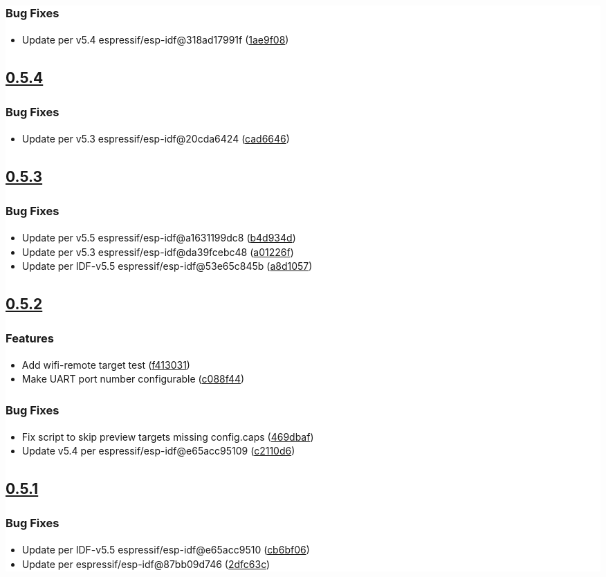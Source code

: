 ### Bug Fixes

- Update per v5.4 espressif/esp-idf@318ad17991f ([1ae9f08](https://github.com/espressif/esp-wifi-remote/commit/1ae9f08))

## [0.5.4](https://github.com/espressif/esp-wifi-remote/commits/wifi_remote-v0.5.4)

### Bug Fixes

- Update per v5.3 espressif/esp-idf@20cda6424 ([cad6646](https://github.com/espressif/esp-wifi-remote/commit/cad6646))

## [0.5.3](https://github.com/espressif/esp-wifi-remote/commits/wifi_remote-v0.5.3)

### Bug Fixes

- Update per v5.5 espressif/esp-idf@a1631199dc8 ([b4d934d](https://github.com/espressif/esp-wifi-remote/commit/b4d934d))
- Update per v5.3 espressif/esp-idf@da39fcebc48 ([a01226f](https://github.com/espressif/esp-wifi-remote/commit/a01226f))
- Update per IDF-v5.5 espressif/esp-idf@53e65c845b ([a8d1057](https://github.com/espressif/esp-wifi-remote/commit/a8d1057))

## [0.5.2](https://github.com/espressif/esp-wifi-remote/commits/wifi_remote-v0.5.2)

### Features

- Add wifi-remote target test ([f413031](https://github.com/espressif/esp-wifi-remote/commit/f413031))
- Make UART port number configurable ([c088f44](https://github.com/espressif/esp-wifi-remote/commit/c088f44))

### Bug Fixes

- Fix script to skip preview targets missing config.caps ([469dbaf](https://github.com/espressif/esp-wifi-remote/commit/469dbaf))
- Update v5.4 per espressif/esp-idf@e65acc95109 ([c2110d6](https://github.com/espressif/esp-wifi-remote/commit/c2110d6))

## [0.5.1](https://github.com/espressif/esp-wifi-remote/commits/wifi_remote-v0.5.1)

### Bug Fixes

- Update per IDF-v5.5 espressif/esp-idf@e65acc9510 ([cb6bf06](https://github.com/espressif/esp-wifi-remote/commit/cb6bf06))
- Update per espressif/esp-idf@87bb09d746 ([2dfc63c](https://github.com/espressif/esp-wifi-remote/commit/2dfc63c))
